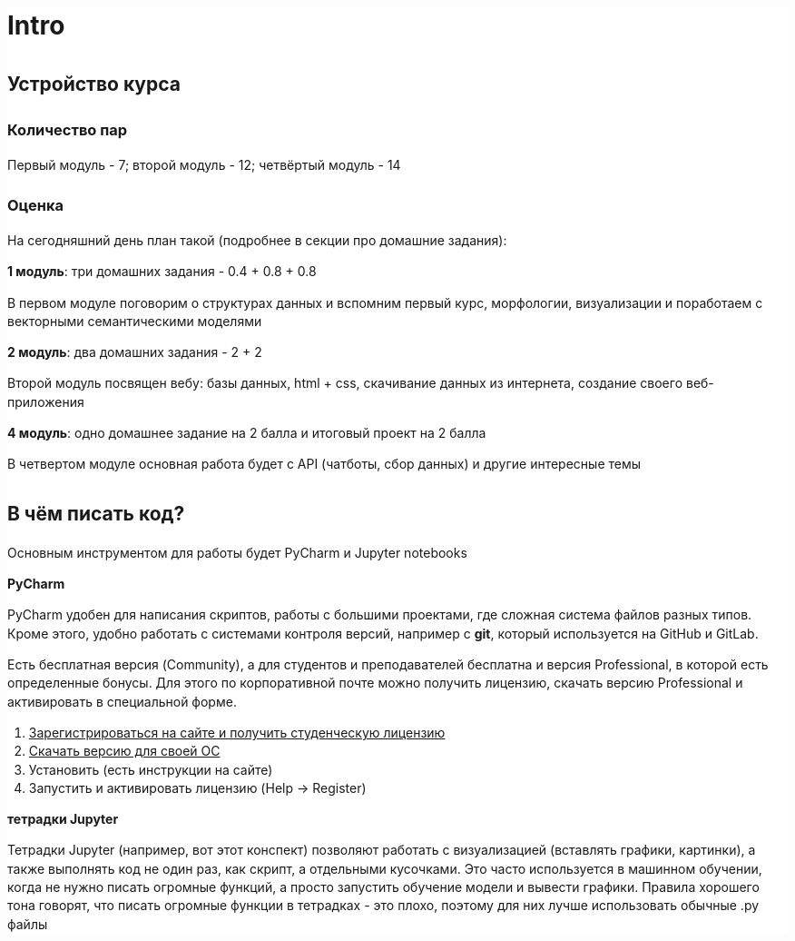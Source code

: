 
# Intro

## Устройство курса


### Количество пар

Первый модуль - 7; второй модуль - 12; четвёртый модуль - 14

### Оценка

На сегодняшний день план такой (подробнее в секции про домашние задания):

**1 модуль**: три домашних задания - 0.4 + 0.8 + 0.8

В первом модуле поговорим о структурах данных и вспомним первый курс, морфологии, визуализации и поработаем с векторными семантическими моделями

**2 модуль**: два домашних задания - 2 + 2

Второй модуль посвящен вебу: базы данных, html + css, скачивание данных из интернета, создание своего веб-приложения

**4 модуль**: одно домашнее задание на 2 балла и итоговый проект на 2 балла

В четвертом модуле основная работа будет с API (чатботы, сбор данных) и другие интересные темы

## В чём писать код?

Основным инструментом для работы будет PyCharm и Jupyter notebooks 

**PyCharm**

PyCharm удобен для написания скриптов, работы с большими проектами, где сложная система файлов разных типов. Кроме этого, удобно работать с системами контроля версий, например с **git**, который используется на GitHub и GitLab.

Есть бесплатная версия (Community), а для студентов и преподавателей бесплатна и версия Professional, в которой есть определенные бонусы. Для этого по корпоративной почте можно получить лицензию, скачать версию Professional и активировать в специальной форме. 

1. [Зарегистрироваться на сайте и получить студенческую лицензию](https://www.jetbrains.com/shop/eform/students)
2. [Скачать версию для своей ОС](https://www.jetbrains.com/pycharm/download/)
3. Установить (есть инструкции на сайте)
4. Запустить и активировать лицензию (Help -> Register)

**тетрадки Jupyter**

Тетрадки Jupyter (например, вот этот конспект) позволяют работать с визуализацией (вставлять графики, картинки), а также выполнять код не один раз, как скрипт, а отдельными кусочками. Это часто используется в машинном обучении, когда не нужно писать огромные функций, а просто запустить обучение модели и вывести графики. Правила хорошего тона говорят, что писать огромные функции в тетрадках - это плохо, поэтому для них лучше использовать обычные .py файлы
